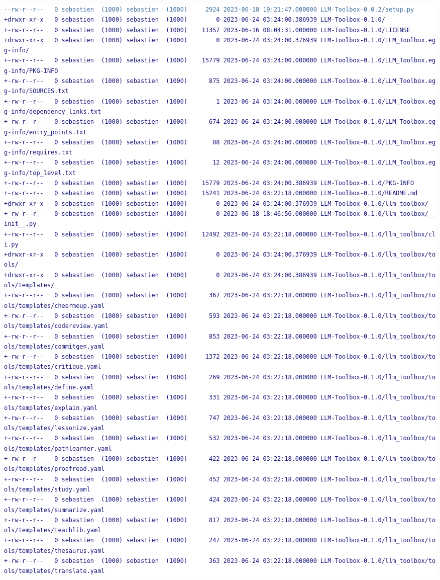 ```diff
--rw-r--r--   0 sebastien  (1000) sebastien  (1000)     2924 2023-06-18 19:21:47.000000 LLM-Toolbox-0.0.2/setup.py
+drwxr-xr-x   0 sebastien  (1000) sebastien  (1000)        0 2023-06-24 03:24:00.386939 LLM-Toolbox-0.1.0/
+-rw-r--r--   0 sebastien  (1000) sebastien  (1000)    11357 2023-06-16 08:04:31.000000 LLM-Toolbox-0.1.0/LICENSE
+drwxr-xr-x   0 sebastien  (1000) sebastien  (1000)        0 2023-06-24 03:24:00.376939 LLM-Toolbox-0.1.0/LLM_Toolbox.egg-info/
+-rw-r--r--   0 sebastien  (1000) sebastien  (1000)    15779 2023-06-24 03:24:00.000000 LLM-Toolbox-0.1.0/LLM_Toolbox.egg-info/PKG-INFO
+-rw-r--r--   0 sebastien  (1000) sebastien  (1000)      875 2023-06-24 03:24:00.000000 LLM-Toolbox-0.1.0/LLM_Toolbox.egg-info/SOURCES.txt
+-rw-r--r--   0 sebastien  (1000) sebastien  (1000)        1 2023-06-24 03:24:00.000000 LLM-Toolbox-0.1.0/LLM_Toolbox.egg-info/dependency_links.txt
+-rw-r--r--   0 sebastien  (1000) sebastien  (1000)      674 2023-06-24 03:24:00.000000 LLM-Toolbox-0.1.0/LLM_Toolbox.egg-info/entry_points.txt
+-rw-r--r--   0 sebastien  (1000) sebastien  (1000)       88 2023-06-24 03:24:00.000000 LLM-Toolbox-0.1.0/LLM_Toolbox.egg-info/requires.txt
+-rw-r--r--   0 sebastien  (1000) sebastien  (1000)       12 2023-06-24 03:24:00.000000 LLM-Toolbox-0.1.0/LLM_Toolbox.egg-info/top_level.txt
+-rw-r--r--   0 sebastien  (1000) sebastien  (1000)    15779 2023-06-24 03:24:00.386939 LLM-Toolbox-0.1.0/PKG-INFO
+-rw-r--r--   0 sebastien  (1000) sebastien  (1000)    15241 2023-06-24 03:22:18.000000 LLM-Toolbox-0.1.0/README.md
+drwxr-xr-x   0 sebastien  (1000) sebastien  (1000)        0 2023-06-24 03:24:00.376939 LLM-Toolbox-0.1.0/llm_toolbox/
+-rw-r--r--   0 sebastien  (1000) sebastien  (1000)        0 2023-06-18 18:46:56.000000 LLM-Toolbox-0.1.0/llm_toolbox/__init__.py
+-rw-r--r--   0 sebastien  (1000) sebastien  (1000)    12492 2023-06-24 03:22:18.000000 LLM-Toolbox-0.1.0/llm_toolbox/cli.py
+drwxr-xr-x   0 sebastien  (1000) sebastien  (1000)        0 2023-06-24 03:24:00.376939 LLM-Toolbox-0.1.0/llm_toolbox/tools/
+drwxr-xr-x   0 sebastien  (1000) sebastien  (1000)        0 2023-06-24 03:24:00.386939 LLM-Toolbox-0.1.0/llm_toolbox/tools/templates/
+-rw-r--r--   0 sebastien  (1000) sebastien  (1000)      367 2023-06-24 03:22:18.000000 LLM-Toolbox-0.1.0/llm_toolbox/tools/templates/cheermeup.yaml
+-rw-r--r--   0 sebastien  (1000) sebastien  (1000)      593 2023-06-24 03:22:18.000000 LLM-Toolbox-0.1.0/llm_toolbox/tools/templates/codereview.yaml
+-rw-r--r--   0 sebastien  (1000) sebastien  (1000)      853 2023-06-24 03:22:18.000000 LLM-Toolbox-0.1.0/llm_toolbox/tools/templates/commitgen.yaml
+-rw-r--r--   0 sebastien  (1000) sebastien  (1000)     1372 2023-06-24 03:22:18.000000 LLM-Toolbox-0.1.0/llm_toolbox/tools/templates/critique.yaml
+-rw-r--r--   0 sebastien  (1000) sebastien  (1000)      269 2023-06-24 03:22:18.000000 LLM-Toolbox-0.1.0/llm_toolbox/tools/templates/define.yaml
+-rw-r--r--   0 sebastien  (1000) sebastien  (1000)      331 2023-06-24 03:22:18.000000 LLM-Toolbox-0.1.0/llm_toolbox/tools/templates/explain.yaml
+-rw-r--r--   0 sebastien  (1000) sebastien  (1000)      747 2023-06-24 03:22:18.000000 LLM-Toolbox-0.1.0/llm_toolbox/tools/templates/lessonize.yaml
+-rw-r--r--   0 sebastien  (1000) sebastien  (1000)      532 2023-06-24 03:22:18.000000 LLM-Toolbox-0.1.0/llm_toolbox/tools/templates/pathlearner.yaml
+-rw-r--r--   0 sebastien  (1000) sebastien  (1000)      422 2023-06-24 03:22:18.000000 LLM-Toolbox-0.1.0/llm_toolbox/tools/templates/proofread.yaml
+-rw-r--r--   0 sebastien  (1000) sebastien  (1000)      452 2023-06-24 03:22:18.000000 LLM-Toolbox-0.1.0/llm_toolbox/tools/templates/study.yaml
+-rw-r--r--   0 sebastien  (1000) sebastien  (1000)      424 2023-06-24 03:22:18.000000 LLM-Toolbox-0.1.0/llm_toolbox/tools/templates/summarize.yaml
+-rw-r--r--   0 sebastien  (1000) sebastien  (1000)      817 2023-06-24 03:22:18.000000 LLM-Toolbox-0.1.0/llm_toolbox/tools/templates/teachlib.yaml
+-rw-r--r--   0 sebastien  (1000) sebastien  (1000)      247 2023-06-24 03:22:18.000000 LLM-Toolbox-0.1.0/llm_toolbox/tools/templates/thesaurus.yaml
+-rw-r--r--   0 sebastien  (1000) sebastien  (1000)      363 2023-06-24 03:22:18.000000 LLM-Toolbox-0.1.0/llm_toolbox/tools/templates/translate.yaml
```